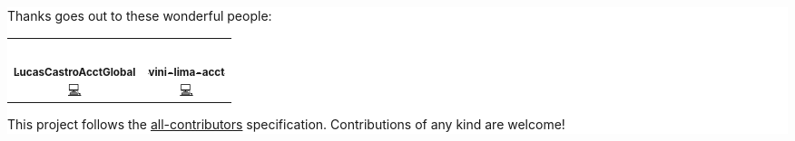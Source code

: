 Thanks goes out to these wonderful people:




<table>
  <tr>
    <td align="center"><a href="https://github.com/LucasCastroAcctGlobal"><img src="https://avatars0.githubusercontent.com/u/55210107?v=4?s=100" width="100px;" alt=""/><br /><sub><b>LucasCastroAcctGlobal</b></sub></a><br /><a href="https://github.com/vtex-apps/condition-layout/commits?author=LucasCastroAcctGlobal" title="Code">💻</a></td>
    <td align="center"><a href="https://github.com/vini-lima-acct"><img src="https://avatars.githubusercontent.com/u/78028684?v=4?s=100" width="100px;" alt=""/><br /><sub><b>vini-lima-acct</b></sub></a><br /><a href="https://github.com/vtex-apps/condition-layout/commits?author=vini-lima-acct" title="Code">💻</a></td>
  </tr>
</table>






This project follows the [all-contributors](https://github.com/all-contributors/all-contributors) specification. Contributions of any kind are welcome!


